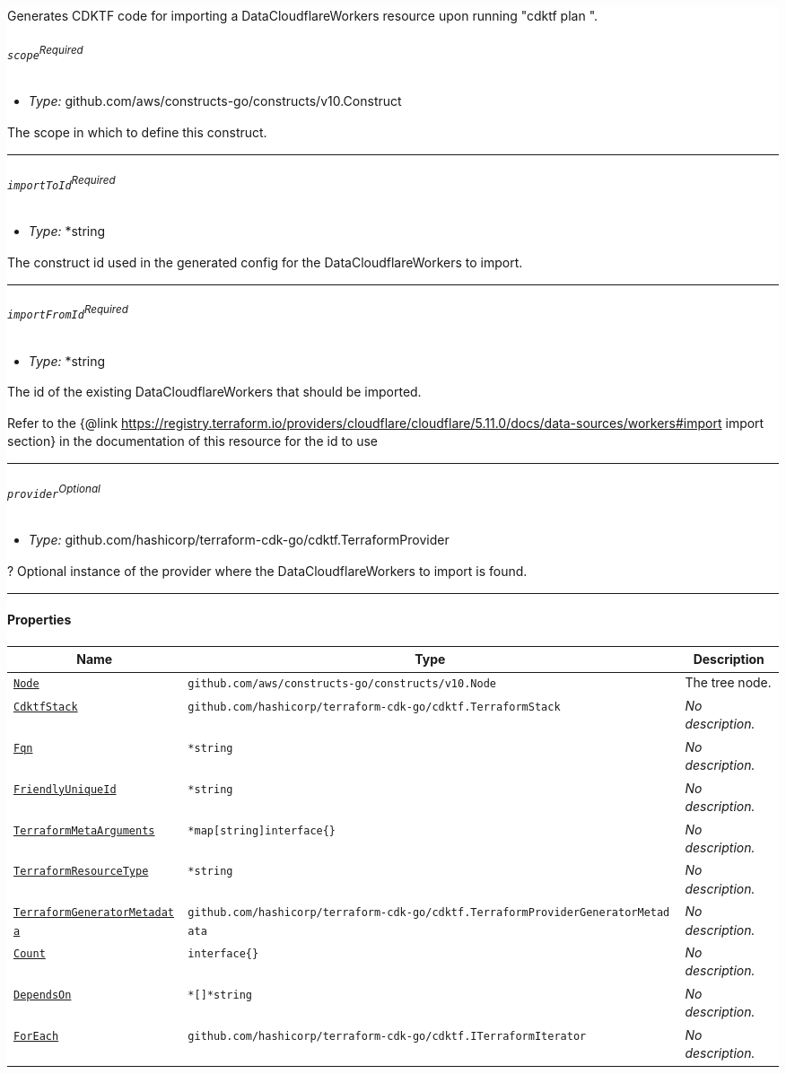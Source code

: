 Generates CDKTF code for importing a DataCloudflareWorkers resource upon running "cdktf plan <stack-name>".

###### `scope`<sup>Required</sup> <a name="scope" id="@cdktf/provider-cloudflare.dataCloudflareWorkers.DataCloudflareWorkers.generateConfigForImport.parameter.scope"></a>

- *Type:* github.com/aws/constructs-go/constructs/v10.Construct

The scope in which to define this construct.

---

###### `importToId`<sup>Required</sup> <a name="importToId" id="@cdktf/provider-cloudflare.dataCloudflareWorkers.DataCloudflareWorkers.generateConfigForImport.parameter.importToId"></a>

- *Type:* *string

The construct id used in the generated config for the DataCloudflareWorkers to import.

---

###### `importFromId`<sup>Required</sup> <a name="importFromId" id="@cdktf/provider-cloudflare.dataCloudflareWorkers.DataCloudflareWorkers.generateConfigForImport.parameter.importFromId"></a>

- *Type:* *string

The id of the existing DataCloudflareWorkers that should be imported.

Refer to the {@link https://registry.terraform.io/providers/cloudflare/cloudflare/5.11.0/docs/data-sources/workers#import import section} in the documentation of this resource for the id to use

---

###### `provider`<sup>Optional</sup> <a name="provider" id="@cdktf/provider-cloudflare.dataCloudflareWorkers.DataCloudflareWorkers.generateConfigForImport.parameter.provider"></a>

- *Type:* github.com/hashicorp/terraform-cdk-go/cdktf.TerraformProvider

? Optional instance of the provider where the DataCloudflareWorkers to import is found.

---

#### Properties <a name="Properties" id="Properties"></a>

| **Name** | **Type** | **Description** |
| --- | --- | --- |
| <code><a href="#@cdktf/provider-cloudflare.dataCloudflareWorkers.DataCloudflareWorkers.property.node">Node</a></code> | <code>github.com/aws/constructs-go/constructs/v10.Node</code> | The tree node. |
| <code><a href="#@cdktf/provider-cloudflare.dataCloudflareWorkers.DataCloudflareWorkers.property.cdktfStack">CdktfStack</a></code> | <code>github.com/hashicorp/terraform-cdk-go/cdktf.TerraformStack</code> | *No description.* |
| <code><a href="#@cdktf/provider-cloudflare.dataCloudflareWorkers.DataCloudflareWorkers.property.fqn">Fqn</a></code> | <code>*string</code> | *No description.* |
| <code><a href="#@cdktf/provider-cloudflare.dataCloudflareWorkers.DataCloudflareWorkers.property.friendlyUniqueId">FriendlyUniqueId</a></code> | <code>*string</code> | *No description.* |
| <code><a href="#@cdktf/provider-cloudflare.dataCloudflareWorkers.DataCloudflareWorkers.property.terraformMetaArguments">TerraformMetaArguments</a></code> | <code>*map[string]interface{}</code> | *No description.* |
| <code><a href="#@cdktf/provider-cloudflare.dataCloudflareWorkers.DataCloudflareWorkers.property.terraformResourceType">TerraformResourceType</a></code> | <code>*string</code> | *No description.* |
| <code><a href="#@cdktf/provider-cloudflare.dataCloudflareWorkers.DataCloudflareWorkers.property.terraformGeneratorMetadata">TerraformGeneratorMetadata</a></code> | <code>github.com/hashicorp/terraform-cdk-go/cdktf.TerraformProviderGeneratorMetadata</code> | *No description.* |
| <code><a href="#@cdktf/provider-cloudflare.dataCloudflareWorkers.DataCloudflareWorkers.property.count">Count</a></code> | <code>interface{}</code> | *No description.* |
| <code><a href="#@cdktf/provider-cloudflare.dataCloudflareWorkers.DataCloudflareWorkers.property.dependsOn">DependsOn</a></code> | <code>*[]*string</code> | *No description.* |
| <code><a href="#@cdktf/provider-cloudflare.dataCloudflareWorkers.DataCloudflareWorkers.property.forEach">ForEach</a></code> | <code>github.com/hashicorp/terraform-cdk-go/cdktf.ITerraformIterator</code> | *No description.* |